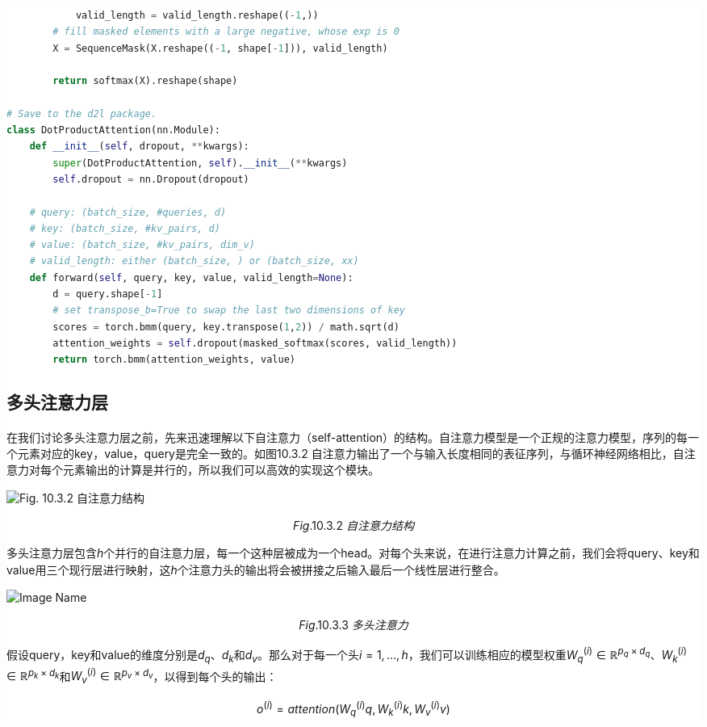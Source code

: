 ```python
            valid_length = valid_length.reshape((-1,))
        # fill masked elements with a large negative, whose exp is 0
        X = SequenceMask(X.reshape((-1, shape[-1])), valid_length)
 
        return softmax(X).reshape(shape)

# Save to the d2l package.
class DotProductAttention(nn.Module): 
    def __init__(self, dropout, **kwargs):
        super(DotProductAttention, self).__init__(**kwargs)
        self.dropout = nn.Dropout(dropout)

    # query: (batch_size, #queries, d)
    # key: (batch_size, #kv_pairs, d)
    # value: (batch_size, #kv_pairs, dim_v)
    # valid_length: either (batch_size, ) or (batch_size, xx)
    def forward(self, query, key, value, valid_length=None):
        d = query.shape[-1]
        # set transpose_b=True to swap the last two dimensions of key
        scores = torch.bmm(query, key.transpose(1,2)) / math.sqrt(d)
        attention_weights = self.dropout(masked_softmax(scores, valid_length))
        return torch.bmm(attention_weights, value)
```

## 多头注意力层

在我们讨论多头注意力层之前，先来迅速理解以下自注意力（self-attention）的结构。自注意力模型是一个正规的注意力模型，序列的每一个元素对应的key，value，query是完全一致的。如图10.3.2 自注意力输出了一个与输入长度相同的表征序列，与循环神经网络相比，自注意力对每个元素输出的计算是并行的，所以我们可以高效的实现这个模块。

![Fig. 10.3.2 自注意力结构](https://cdn.kesci.com/upload/image/q5kpckv38q.png?imageView2/0/w/320/h/320)

$$
Fig.10.3.2\ 自注意力结构
$$


多头注意力层包含$h$个并行的自注意力层，每一个这种层被成为一个head。对每个头来说，在进行注意力计算之前，我们会将query、key和value用三个现行层进行映射，这$h$个注意力头的输出将会被拼接之后输入最后一个线性层进行整合。

![Image Name](https://cdn.kesci.com/upload/image/q5kpcsozid.png?imageView2/0/w/640/h/640)

$$
Fig.10.3.3\ 多头注意力
$$


假设query，key和value的维度分别是$d_q$、$d_k$和$d_v$。那么对于每一个头$i=1,\ldots,h$，我们可以训练相应的模型权重$W_q^{(i)} \in \mathbb{R}^{p_q\times d_q}$、$W_k^{(i)} \in \mathbb{R}^{p_k\times d_k}$和$W_v^{(i)} \in \mathbb{R}^{p_v\times d_v}$，以得到每个头的输出：


$$
o^{(i)} = attention(W_q^{(i)}q, W_k^{(i)}k, W_v^{(i)}v)
$$
